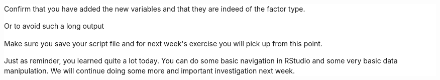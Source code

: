 


Confirm that you have added the new variables and that they are indeed of the factor type.



Or to avoid such a long output



Make sure you save your script file and for next week's exercise you will pick up from this point.

Just as reminder, you learned quite a lot today. You can do some basic navigation in RStudio and some very basic data manipulation. We will continue doing some more and important investigation next week.
